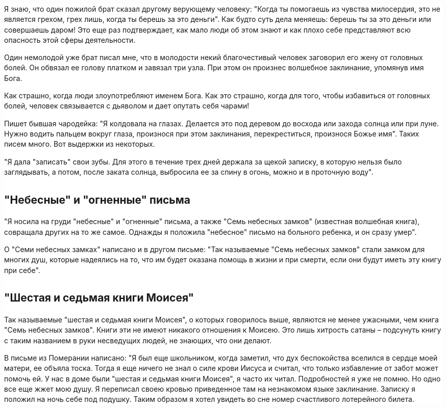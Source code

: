 Я знаю, что один пожилой брат сказал другому верующему человеку: "Когда
ты помогаешь из чувства милосердия, это не является грехом, грех лишь,
когда ты берешь за это деньги". Как будто суть дела меняешь: берешь ты
за это деньги или совершаешь даром! Это еще раз подтверждает, как мало
люди об этом знают и как плохо себе представляют всю опасность этой
сферы деятельности.

Один немолодой уже брат писал мне, что в молодости некий благочестивый
человек заговорил его жену от головных болей. Он обвязал ее голову
платком и завязал три узла. При этом он произнес волшебное заклинание,
упомянув имя Бога.

Как страшно, когда люди злоупотребляют именем Бога. Как это страшно,
когда для того, чтобы избавиться от головных болей, человек связывается
с дьяволом и дает опутать себя чарами!

Пишет бывшая чародейка: "Я колдовала на глазах. Делается это под деревом
до восхода или захода солнца или при луне. Нужно водить пальцем вокруг
глаза, произнося при этом заклинания, перекреститься, произнося Божье
имя". Таких писем много. Вот выдержки из некоторых.

"Я дала "записать" свои зубы. Для этого в течение трех дней держала за
щекой записку, в которую нельзя было заглядывать, а потом, после заката
солнца, выбросила ее за спину в огонь, можно и в проточную воду".

"Небесные" и "огненные" письма
------------------------------

"Я носила на груди "небесные" и "огненные" письма, а также "Семь
небесных замков" (известная волшебная книга), совращала других на то же
самое. Однажды я положила "небесное" письмо на больного ребенка, и он
сразу умер".

О "Семи небесных замках" написано и в другом письме: "Так называемые
"Семь небесных замков" стали замком для многих душ, которые надеялись на
то, что им будет оказана помощь в жизни и при смерти, если они будут
иметь эту книгу при себе".

"Шестая и седьмая книги Моисея"
-------------------------------

Так называемые "шестая и седьмая книги Моисея", о которых говорилось
выше, являются не менее ужасными, чем книга "Семь небесных замков".
Книги эти не имеют никакого отношения к Моисею. Это лишь хитрость сатаны
– подсунуть книгу с таким названием в руки несведущих людей, не знающих,
что они делают.

В письме из Померании написано: "Я был еще школьником, когда заметил,
что дух беспокойства вселился в сердце моей матери, ее объяла тоска.
Тогда я еще ничего не знал о силе крови Иисуса и считал, что только
избавление от забот может помочь ей. У нас в доме были "шестая и седьмая
книги Моисея", я часто их читал. Подробностей я уже не помню. Но одно
все еще жжет мою душу. Я переписал своею кровью приведенное там на
незнакомом языке заклинание. Записку я положил на ночь себе под подушку.
Таким образом я хотел увидеть во сне номер счастливого лотерейного
билета.
